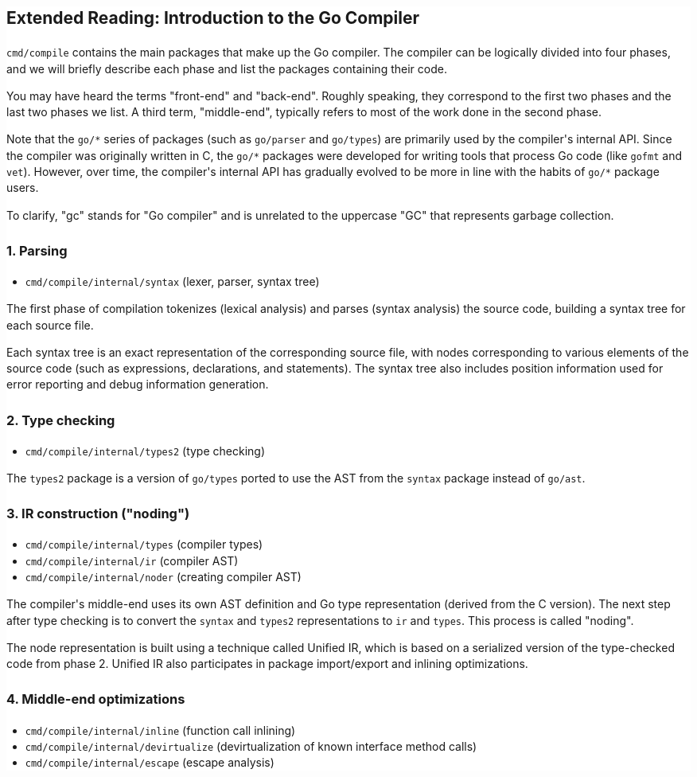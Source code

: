 ## Extended Reading: Introduction to the Go Compiler

`cmd/compile` contains the main packages that make up the Go compiler. The compiler can be logically divided into four phases, and we will briefly describe each phase and list the packages containing their code.

You may have heard the terms "front-end" and "back-end". Roughly speaking, they correspond to the first two phases and the last two phases we list. A third term, "middle-end", typically refers to most of the work done in the second phase.

Note that the `go/*` series of packages (such as `go/parser` and `go/types`) are primarily used by the compiler's internal API. Since the compiler was originally written in C, the `go/*` packages were developed for writing tools that process Go code (like `gofmt` and `vet`). However, over time, the compiler's internal API has gradually evolved to be more in line with the habits of `go/*` package users.

To clarify, "gc" stands for "Go compiler" and is unrelated to the uppercase "GC" that represents garbage collection.

### 1. Parsing

* `cmd/compile/internal/syntax` (lexer, parser, syntax tree)

The first phase of compilation tokenizes (lexical analysis) and parses (syntax analysis) the source code, building a syntax tree for each source file.

Each syntax tree is an exact representation of the corresponding source file, with nodes corresponding to various elements of the source code (such as expressions, declarations, and statements). The syntax tree also includes position information used for error reporting and debug information generation.

### 2. Type checking

* `cmd/compile/internal/types2` (type checking)

The `types2` package is a version of `go/types` ported to use the AST from the `syntax` package instead of `go/ast`.

### 3. IR construction ("noding")

* `cmd/compile/internal/types` (compiler types)
* `cmd/compile/internal/ir` (compiler AST)
* `cmd/compile/internal/noder` (creating compiler AST)

The compiler's middle-end uses its own AST definition and Go type representation (derived from the C version). The next step after type checking is to convert the `syntax` and `types2` representations to `ir` and `types`. This process is called "noding".

The node representation is built using a technique called Unified IR, which is based on a serialized version of the type-checked code from phase 2. Unified IR also participates in package import/export and inlining optimizations.

### 4. Middle-end optimizations

* `cmd/compile/internal/inline` (function call inlining)
* `cmd/compile/internal/devirtualize` (devirtualization of known interface method calls)
* `cmd/compile/internal/escape` (escape analysis)
